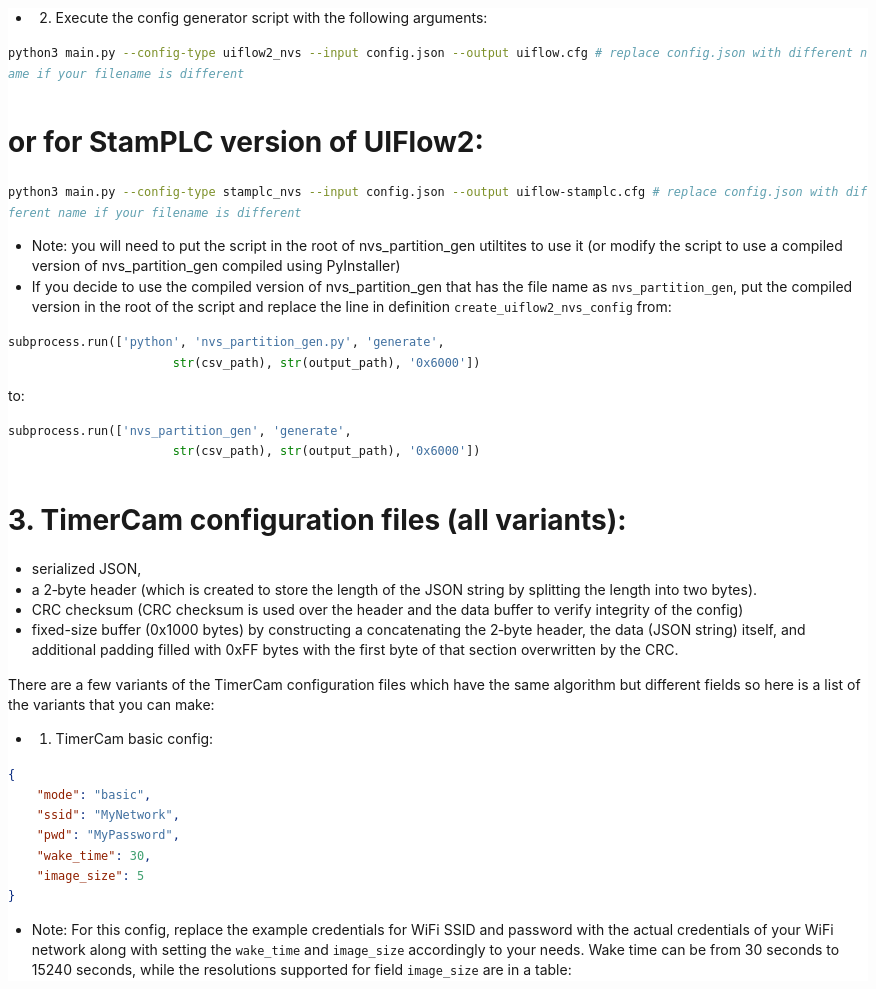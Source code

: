 - 2. Execute the config generator script with the following arguments:
```bash
python3 main.py --config-type uiflow2_nvs --input config.json --output uiflow.cfg # replace config.json with different name if your filename is different
```
# or for StamPLC version of UIFlow2:
```bash
python3 main.py --config-type stamplc_nvs --input config.json --output uiflow-stamplc.cfg # replace config.json with different name if your filename is different
```
- Note: you will need to put the script in the root of nvs_partition_gen utiltites to use it (or modify the script to use a compiled version of nvs_partition_gen compiled using PyInstaller)
- If you decide to use the compiled version of nvs_partition_gen that has the file name as `nvs_partition_gen`, put the compiled version in the root of the script and replace the line in definition `create_uiflow2_nvs_config` from:
```python
subprocess.run(['python', 'nvs_partition_gen.py', 'generate', 
                       str(csv_path), str(output_path), '0x6000'])
```
to:
```python
subprocess.run(['nvs_partition_gen', 'generate', 
                       str(csv_path), str(output_path), '0x6000'])
```

# 3. TimerCam configuration files (all variants):
- serialized JSON,
- a 2‑byte header (which is created to store the length of the JSON string by splitting the length into two bytes).
- CRC checksum (CRC checksum is used over the header and the data buffer to verify integrity of the config)
- fixed-size buffer (0x1000 bytes) by constructing a concatenating the 2‑byte header, the data (JSON string) itself, and additional padding filled with 0xFF bytes with the first byte of that section overwritten by the CRC.

There are a few variants of the TimerCam configuration files which have the same algorithm but different fields so here is a list of the variants that you can make:

- 1. TimerCam basic config:
```json
{
    "mode": "basic",
    "ssid": "MyNetwork",
    "pwd": "MyPassword",
    "wake_time": 30,
    "image_size": 5
}
```
- Note: For this config, replace the example credentials for WiFi SSID and password with the actual credentials of your WiFi network along with setting the `wake_time` and `image_size` accordingly to your needs. Wake time can be from 30 seconds to 15240 seconds, while the resolutions supported for field `image_size` are in a table: 
